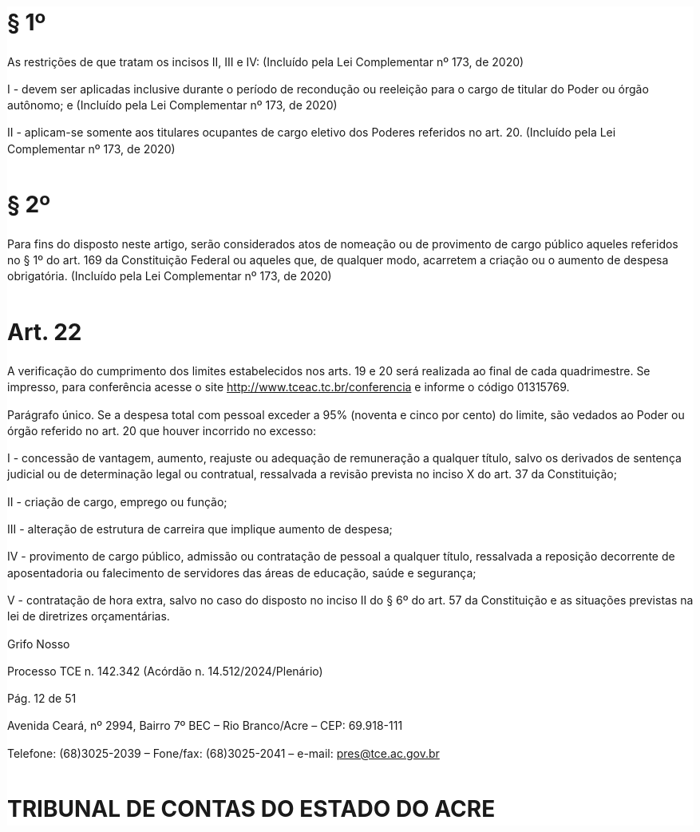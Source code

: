 # § 1º

As restrições de que tratam os incisos II, III e IV: (Incluído pela Lei Complementar nº 173, de 2020)

I - devem ser aplicadas inclusive durante o período de recondução ou reeleição para o cargo de titular do Poder ou órgão autônomo; e (Incluído pela Lei Complementar nº 173, de 2020)

II - aplicam-se somente aos titulares ocupantes de cargo eletivo dos Poderes referidos no art. 20. (Incluído pela Lei Complementar nº 173, de 2020)

# § 2º

Para fins do disposto neste artigo, serão considerados atos de nomeação ou de provimento de cargo público aqueles referidos no § 1º do art. 169 da Constituição Federal ou aqueles que, de qualquer modo, acarretem a criação ou o aumento de despesa obrigatória. (Incluído pela Lei Complementar nº 173, de 2020)

# Art. 22

A verificação do cumprimento dos limites estabelecidos nos arts. 19 e 20 será realizada ao final de cada quadrimestre. Se impresso, para conferência acesse o site http://www.tceac.tc.br/conferencia e informe o código 01315769.

Parágrafo único. Se a despesa total com pessoal exceder a 95% (noventa e cinco por cento) do limite, são vedados ao Poder ou órgão referido no art. 20 que houver incorrido no excesso:

I - concessão de vantagem, aumento, reajuste ou adequação de remuneração a qualquer título, salvo os derivados de sentença judicial ou de determinação legal ou contratual, ressalvada a revisão prevista no inciso X do art. 37 da Constituição;

II - criação de cargo, emprego ou função;

III - alteração de estrutura de carreira que implique aumento de despesa;

IV - provimento de cargo público, admissão ou contratação de pessoal a qualquer título, ressalvada a reposição decorrente de aposentadoria ou falecimento de servidores das áreas de educação, saúde e segurança;

V - contratação de hora extra, salvo no caso do disposto no inciso II do § 6º do art. 57 da Constituição e as situações previstas na lei de diretrizes orçamentárias.

Grifo Nosso

Processo TCE n. 142.342 (Acórdão n. 14.512/2024/Plenário)

Pág. 12 de 51

Avenida Ceará, nº 2994, Bairro 7º BEC – Rio Branco/Acre – CEP: 69.918-111

Telefone: (68)3025-2039 – Fone/fax: (68)3025-2041 – e-mail: pres@tce.ac.gov.br

# TRIBUNAL DE CONTAS DO ESTADO DO ACRE
